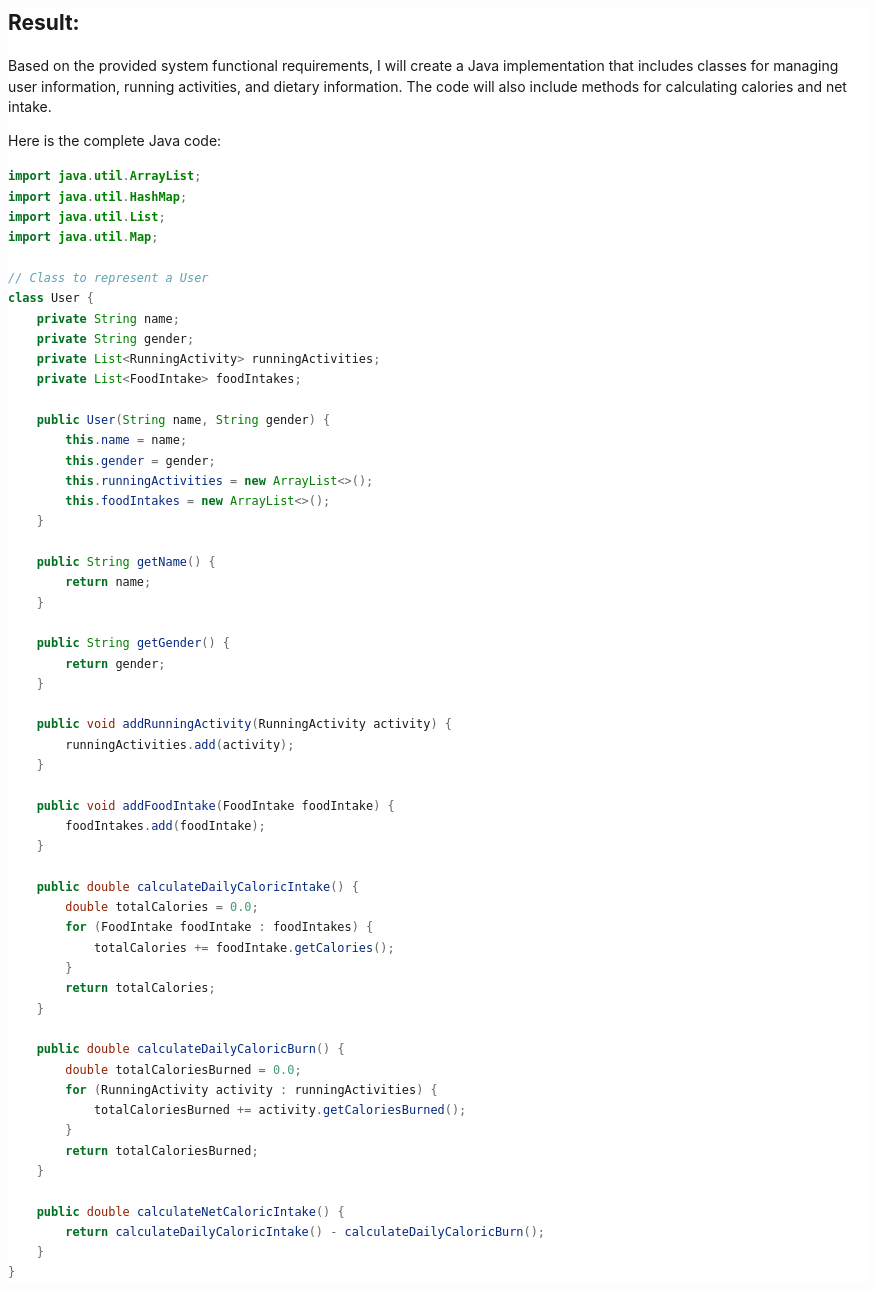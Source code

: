 ## Result:
Based on the provided system functional requirements, I will create a Java implementation that includes classes for managing user information, running activities, and dietary information. The code will also include methods for calculating calories and net intake.

Here is the complete Java code:

```java
import java.util.ArrayList;
import java.util.HashMap;
import java.util.List;
import java.util.Map;

// Class to represent a User
class User {
    private String name;
    private String gender;
    private List<RunningActivity> runningActivities;
    private List<FoodIntake> foodIntakes;

    public User(String name, String gender) {
        this.name = name;
        this.gender = gender;
        this.runningActivities = new ArrayList<>();
        this.foodIntakes = new ArrayList<>();
    }

    public String getName() {
        return name;
    }

    public String getGender() {
        return gender;
    }

    public void addRunningActivity(RunningActivity activity) {
        runningActivities.add(activity);
    }

    public void addFoodIntake(FoodIntake foodIntake) {
        foodIntakes.add(foodIntake);
    }

    public double calculateDailyCaloricIntake() {
        double totalCalories = 0.0;
        for (FoodIntake foodIntake : foodIntakes) {
            totalCalories += foodIntake.getCalories();
        }
        return totalCalories;
    }

    public double calculateDailyCaloricBurn() {
        double totalCaloriesBurned = 0.0;
        for (RunningActivity activity : runningActivities) {
            totalCaloriesBurned += activity.getCaloriesBurned();
        }
        return totalCaloriesBurned;
    }

    public double calculateNetCaloricIntake() {
        return calculateDailyCaloricIntake() - calculateDailyCaloricBurn();
    }
}

```